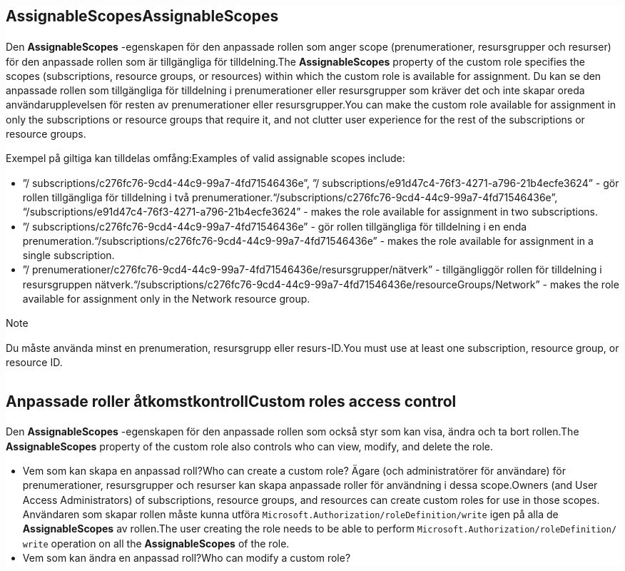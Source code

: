 ## <a name="assignablescopes"></a><span data-ttu-id="a4bc1-130">AssignableScopes</span><span class="sxs-lookup"><span data-stu-id="a4bc1-130">AssignableScopes</span></span>
<span data-ttu-id="a4bc1-131">Den **AssignableScopes** -egenskapen för den anpassade rollen som anger scope (prenumerationer, resursgrupper och resurser) för den anpassade rollen som är tillgängliga för tilldelning.</span><span class="sxs-lookup"><span data-stu-id="a4bc1-131">The **AssignableScopes** property of the custom role specifies the scopes (subscriptions, resource groups, or resources) within which the custom role is available for assignment.</span></span> <span data-ttu-id="a4bc1-132">Du kan se den anpassade rollen som tillgängliga för tilldelning i prenumerationer eller resursgrupper som kräver det och inte skapar oreda användarupplevelsen för resten av prenumerationer eller resursgrupper.</span><span class="sxs-lookup"><span data-stu-id="a4bc1-132">You can make the custom role available for assignment in only the subscriptions or resource groups that require it, and not clutter user experience for the rest of the subscriptions or resource groups.</span></span>

<span data-ttu-id="a4bc1-133">Exempel på giltiga kan tilldelas omfång:</span><span class="sxs-lookup"><span data-stu-id="a4bc1-133">Examples of valid assignable scopes include:</span></span>

* <span data-ttu-id="a4bc1-134">”/ subscriptions/c276fc76-9cd4-44c9-99a7-4fd71546436e”, ”/ subscriptions/e91d47c4-76f3-4271-a796-21b4ecfe3624” - gör rollen tillgängliga för tilldelning i två prenumerationer.</span><span class="sxs-lookup"><span data-stu-id="a4bc1-134">“/subscriptions/c276fc76-9cd4-44c9-99a7-4fd71546436e”, “/subscriptions/e91d47c4-76f3-4271-a796-21b4ecfe3624” - makes the role available for assignment in two subscriptions.</span></span>
* <span data-ttu-id="a4bc1-135">”/ subscriptions/c276fc76-9cd4-44c9-99a7-4fd71546436e” - gör rollen tillgängliga för tilldelning i en enda prenumeration.</span><span class="sxs-lookup"><span data-stu-id="a4bc1-135">“/subscriptions/c276fc76-9cd4-44c9-99a7-4fd71546436e” - makes the role available for assignment in a single subscription.</span></span>
* <span data-ttu-id="a4bc1-136">”/ prenumerationer/c276fc76-9cd4-44c9-99a7-4fd71546436e/resursgrupper/nätverk” - tillgängliggör rollen för tilldelning i resursgruppen nätverk.</span><span class="sxs-lookup"><span data-stu-id="a4bc1-136">“/subscriptions/c276fc76-9cd4-44c9-99a7-4fd71546436e/resourceGroups/Network” - makes the role available for assignment only in the Network resource group.</span></span>

> [!NOTE]
> <span data-ttu-id="a4bc1-137">Du måste använda minst en prenumeration, resursgrupp eller resurs-ID.</span><span class="sxs-lookup"><span data-stu-id="a4bc1-137">You must use at least one subscription, resource group, or resource ID.</span></span>
>
>

## <a name="custom-roles-access-control"></a><span data-ttu-id="a4bc1-138">Anpassade roller åtkomstkontroll</span><span class="sxs-lookup"><span data-stu-id="a4bc1-138">Custom roles access control</span></span>
<span data-ttu-id="a4bc1-139">Den **AssignableScopes** -egenskapen för den anpassade rollen som också styr som kan visa, ändra och ta bort rollen.</span><span class="sxs-lookup"><span data-stu-id="a4bc1-139">The **AssignableScopes** property of the custom role also controls who can view, modify, and delete the role.</span></span>

* <span data-ttu-id="a4bc1-140">Vem som kan skapa en anpassad roll?</span><span class="sxs-lookup"><span data-stu-id="a4bc1-140">Who can create a custom role?</span></span>
    <span data-ttu-id="a4bc1-141">Ägare (och administratörer för användare) för prenumerationer, resursgrupper och resurser kan skapa anpassade roller för användning i dessa scope.</span><span class="sxs-lookup"><span data-stu-id="a4bc1-141">Owners (and User Access Administrators) of subscriptions, resource groups, and resources can create custom roles for use in those scopes.</span></span>
    <span data-ttu-id="a4bc1-142">Användaren som skapar rollen måste kunna utföra `Microsoft.Authorization/roleDefinition/write` igen på alla de **AssignableScopes** av rollen.</span><span class="sxs-lookup"><span data-stu-id="a4bc1-142">The user creating the role needs to be able to perform `Microsoft.Authorization/roleDefinition/write` operation on all the **AssignableScopes** of the role.</span></span>
* <span data-ttu-id="a4bc1-143">Vem som kan ändra en anpassad roll?</span><span class="sxs-lookup"><span data-stu-id="a4bc1-143">Who can modify a custom role?</span></span>